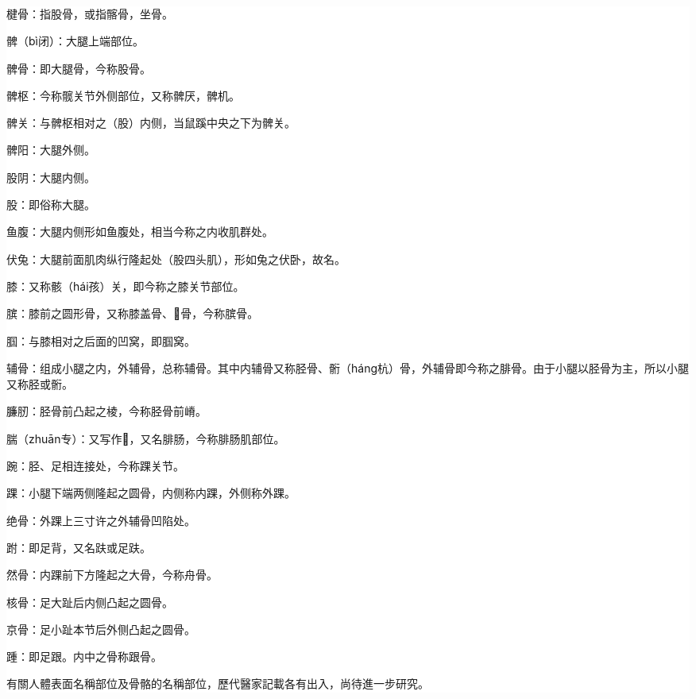 楗骨：指股骨，或指髂骨，坐骨。

髀（bì闭）：大腿上端部位。

髀骨：即大腿骨，今称股骨。

髀枢：今称髋关节外侧部位，又称髀厌，髀机。

髀关：与髀枢相对之（股）内侧，当鼠蹊中央之下为髀关。

髀阳：大腿外侧。

股阴：大腿内侧。

股：即俗称大腿。

鱼腹：大腿内侧形如鱼腹处，相当今称之内收肌群处。

伏兔：大腿前面肌肉纵行隆起处（股四头肌），形如兔之伏卧，故名。

膝：又称骸（hái孩）关，即今称之膝关节部位。

膑：膝前之圆形骨，又称膝盖骨、𩓹骨，今称膑骨。

腘：与膝相对之后面的凹窝，即腘窝。

辅骨：组成小腿之内，外辅骨，总称辅骨。其中内辅骨又称胫骨、䯒（háng杭）骨，外辅骨即今称之腓骨。由于小腿以胫骨为主，所以小腿又称胫或䯒。

臁肕：胫骨前凸起之棱，今称胫骨前嵴。

腨（zhuān专）：又写作𨄔，又名腓肠，今称腓肠肌部位。

踠：胫、足相连接处，今称踝关节。

踝：小腿下端两侧隆起之圆骨，内侧称内踝，外侧称外踝。

绝骨：外踝上三寸许之外辅骨凹陷处。

跗：即足背，又名趺或足趺。

然骨：内踝前下方隆起之大骨，今称舟骨。

核骨：足大趾后内侧凸起之圆骨。

京骨：足小趾本节后外侧凸起之圆骨。

踵：即足跟。内中之骨称跟骨。

有關人體表面名稱部位及骨骼的名稱部位，歷代醫家記載各有出入，尚待進一步研究。


